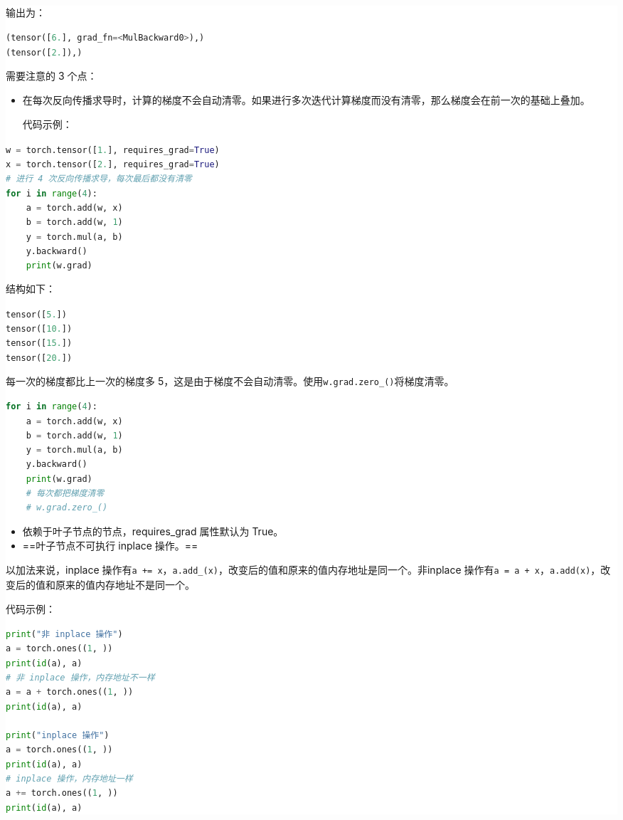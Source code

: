 输出为：

```python
(tensor([6.], grad_fn=<MulBackward0>),)
(tensor([2.]),)
```

需要注意的 3 个点：

- 在每次反向传播求导时，计算的梯度不会自动清零。如果进行多次迭代计算梯度而没有清零，那么梯度会在前一次的基础上叠加。

  代码示例：

```python
w = torch.tensor([1.], requires_grad=True)
x = torch.tensor([2.], requires_grad=True)
# 进行 4 次反向传播求导，每次最后都没有清零
for i in range(4):
    a = torch.add(w, x)
    b = torch.add(w, 1)
    y = torch.mul(a, b)
    y.backward()
    print(w.grad)
```

结构如下：

```python
tensor([5.])
tensor([10.])
tensor([15.])
tensor([20.])
```

每一次的梯度都比上一次的梯度多 5，这是由于梯度不会自动清零。使用`w.grad.zero_()`将梯度清零。

```python
for i in range(4):
    a = torch.add(w, x)
    b = torch.add(w, 1)
    y = torch.mul(a, b)
    y.backward()
    print(w.grad)
    # 每次都把梯度清零
    # w.grad.zero_()
```

- 依赖于叶子节点的节点，requires_grad 属性默认为 True。
- ==叶子节点不可执行 inplace 操作。==

以加法来说，inplace 操作有`a += x`，`a.add_(x)`，改变后的值和原来的值内存地址是同一个。非inplace 操作有`a = a + x`，`a.add(x)`，改变后的值和原来的值内存地址不是同一个。

代码示例：

```python
print("非 inplace 操作")
a = torch.ones((1, ))
print(id(a), a)
# 非 inplace 操作，内存地址不一样
a = a + torch.ones((1, ))
print(id(a), a)

print("inplace 操作")
a = torch.ones((1, ))
print(id(a), a)
# inplace 操作，内存地址一样
a += torch.ones((1, ))
print(id(a), a)
```
